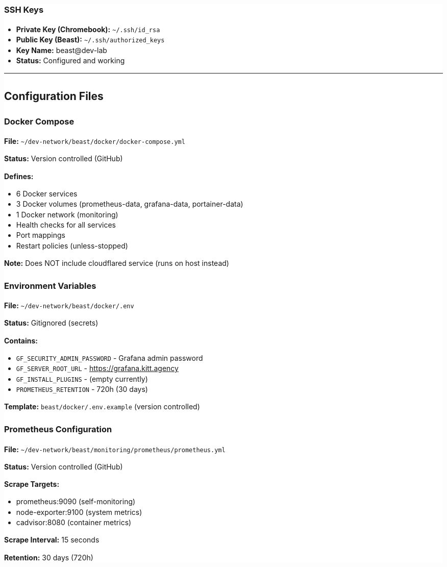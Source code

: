 ### SSH Keys

- **Private Key (Chromebook):** `~/.ssh/id_rsa`
- **Public Key (Beast):** `~/.ssh/authorized_keys`
- **Key Name:** beast@dev-lab
- **Status:** Configured and working

---

## Configuration Files

### Docker Compose

**File:** `~/dev-network/beast/docker/docker-compose.yml`

**Status:** Version controlled (GitHub)

**Defines:**
- 6 Docker services
- 3 Docker volumes (prometheus-data, grafana-data, portainer-data)
- 1 Docker network (monitoring)
- Health checks for all services
- Port mappings
- Restart policies (unless-stopped)

**Note:** Does NOT include cloudflared service (runs on host instead)

### Environment Variables

**File:** `~/dev-network/beast/docker/.env`

**Status:** Gitignored (secrets)

**Contains:**
- `GF_SECURITY_ADMIN_PASSWORD` - Grafana admin password
- `GF_SERVER_ROOT_URL` - https://grafana.kitt.agency
- `GF_INSTALL_PLUGINS` - (empty currently)
- `PROMETHEUS_RETENTION` - 720h (30 days)

**Template:** `beast/docker/.env.example` (version controlled)

### Prometheus Configuration

**File:** `~/dev-network/beast/monitoring/prometheus/prometheus.yml`

**Status:** Version controlled (GitHub)

**Scrape Targets:**
- prometheus:9090 (self-monitoring)
- node-exporter:9100 (system metrics)
- cadvisor:8080 (container metrics)

**Scrape Interval:** 15 seconds

**Retention:** 30 days (720h)
